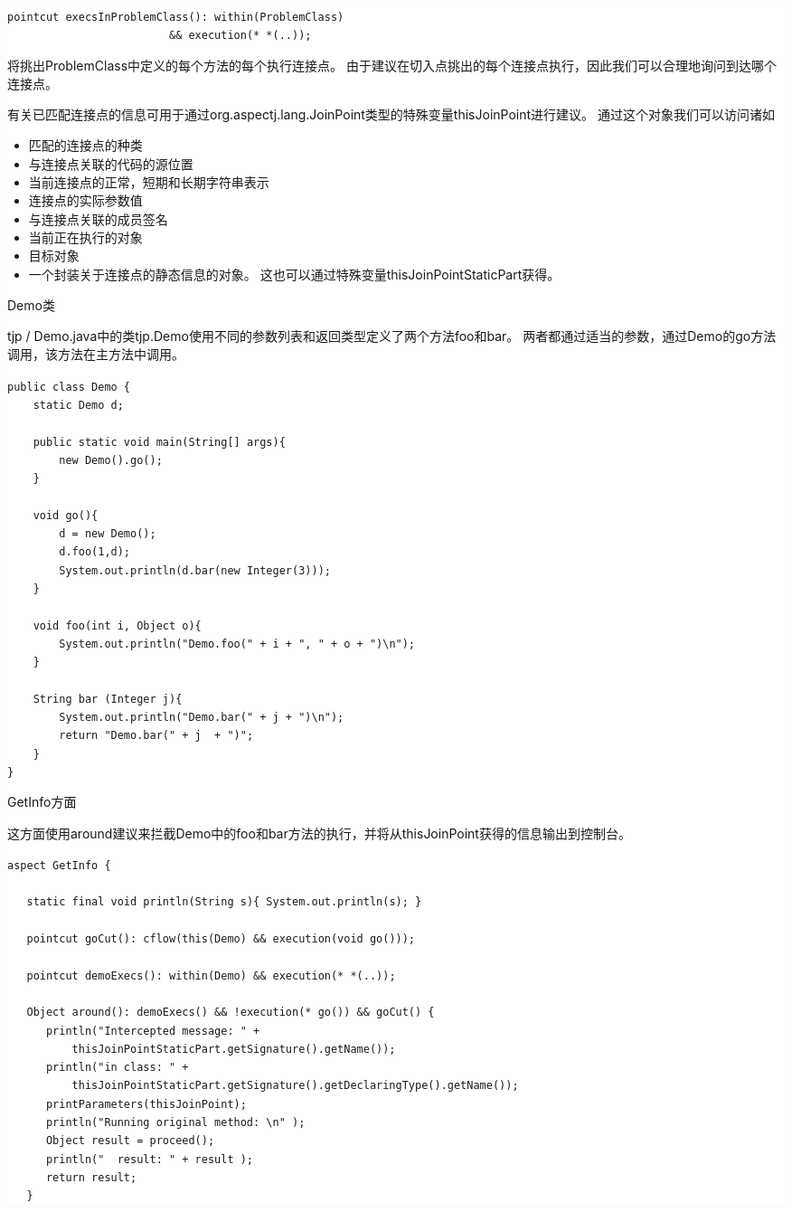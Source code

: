 	pointcut execsInProblemClass(): within(ProblemClass)
                             && execution(* *(..));

将挑出ProblemClass中定义的每个方法的每个执行连接点。 由于建议在切入点挑出的每个连接点执行，因此我们可以合理地询问到达哪个连接点。


有关已匹配连接点的信息可用于通过org.aspectj.lang.JoinPoint类型的特殊变量thisJoinPoint进行建议。 通过这个对象我们可以访问诸如

- 匹配的连接点的种类
- 与连接点关联的代码的源位置
- 当前连接点的正常，短期和长期字符串表示
- 连接点的实际参数值
- 与连接点关联的成员签名
- 当前正在执行的对象
- 目标对象
- 一个封装关于连接点的静态信息的对象。 这也可以通过特殊变量thisJoinPointStaticPart获得。

Demo类

tjp / Demo.java中的类tjp.Demo使用不同的参数列表和返回类型定义了两个方法foo和bar。 两者都通过适当的参数，通过Demo的go方法调用，该方法在主方法中调用。


	public class Demo {
	    static Demo d;
	
	    public static void main(String[] args){
	        new Demo().go();
	    }
	
	    void go(){
	        d = new Demo();
	        d.foo(1,d);
	        System.out.println(d.bar(new Integer(3)));
	    }
	
	    void foo(int i, Object o){
	        System.out.println("Demo.foo(" + i + ", " + o + ")\n");
	    }
	
	    String bar (Integer j){
	        System.out.println("Demo.bar(" + j + ")\n");
	        return "Demo.bar(" + j  + ")";
	    }
	}

GetInfo方面

这方面使用around建议来拦截Demo中的foo和bar方法的执行，并将从thisJoinPoint获得的信息输出到控制台。

	aspect GetInfo {
	
	   static final void println(String s){ System.out.println(s); }
	
	   pointcut goCut(): cflow(this(Demo) && execution(void go()));
	
	   pointcut demoExecs(): within(Demo) && execution(* *(..));
	
	   Object around(): demoExecs() && !execution(* go()) && goCut() {
	      println("Intercepted message: " +
	          thisJoinPointStaticPart.getSignature().getName());
	      println("in class: " +
	          thisJoinPointStaticPart.getSignature().getDeclaringType().getName());
	      printParameters(thisJoinPoint);
	      println("Running original method: \n" );
	      Object result = proceed();
	      println("  result: " + result );
	      return result;
	   }
	